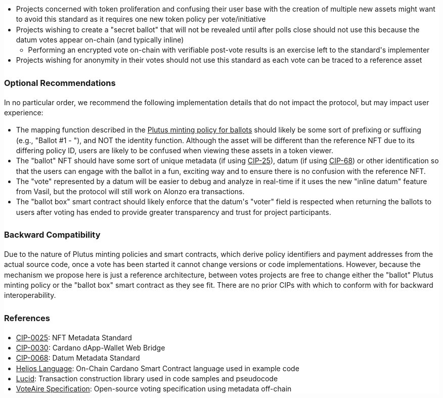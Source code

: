 - Projects concerned with token proliferation and confusing their user base with the creation of multiple new assets might want to avoid this standard as it requires one new token policy per vote/initiative
- Projects wishing to create a "secret ballot" that will not be revealed until after polls close should not use this because the datum votes appear on-chain (and typically inline)
  - Performing an encrypted vote on-chain with verifiable post-vote results is an exercise left to the standard's implementer
- Projects wishing for anonymity in their votes should not use this standard as each vote can be traced to a reference asset

### Optional Recommendations

In no particular order, we recommend the following implementation details that do not impact the protocol, but may impact user experience:

- The mapping function described in the [Plutus minting policy for ballots](#Ballot---Plutus-Minting-Policy) should likely be some sort of prefixing or suffixing (e.g., "Ballot #1 - <REFERENCE NFT>"), and NOT the identity function.  Although the asset will be different than the reference NFT due to its differing policy ID, users are likely to be confused when viewing these assets in a token viewer.
- The "ballot" NFT should have some sort of unique metadata (if using [CIP-25](https://github.com/cardano-foundation/CIPs/tree/master/CIP-0025)), datum (if using [CIP-68](https://github.com/cardano-foundation/CIPs/tree/master/CIP-0068)) or other identification so that the users can engage with the ballot in a fun, exciting way and to ensure there is no confusion with the reference NFT.
- The "vote" represented by a datum will be easier to debug and analyze in real-time if it uses the new "inline datum" feature from Vasil, but the protocol will still work on Alonzo era transactions.
- The "ballot box" smart contract should likely enforce that the datum's "voter" field is respected when returning the ballots to users after voting has ended to provide greater transparency and trust for project participants.

### Backward Compatibility

Due to the nature of Plutus minting policies and smart contracts, which derive policy identifiers and payment addresses from the actual source code, once a vote has been started it cannot change versions or code implementations. However, because the mechanism we propose here is just a reference architecture, between votes projects are free to change either the "ballot" Plutus minting policy or the "ballot box" smart contract as they see fit.  There are no prior CIPs with which to conform with for backward interoperability.

### References

- [CIP-0025](https://github.com/cardano-foundation/CIPs/tree/master/CIP-0025): NFT Metadata Standard
- [CIP-0030](https://github.com/cardano-foundation/CIPs/tree/master/CIP-0030): Cardano dApp-Wallet Web Bridge
- [CIP-0068](https://github.com/cardano-foundation/CIPs/tree/master/CIP-0068): Datum Metadata Standard
- [Helios Language](https://github.com/Hyperion-BT/Helios): On-Chain Cardano Smart Contract language used in example code
- [Lucid](https://github.com/spacebudz/lucid): Transaction construction library used in code samples and pseudocode
- [VoteAire Specification](https://github.com/voteaire/voteaire-onchain-spec): Open-source voting specification using metadata off-chain

